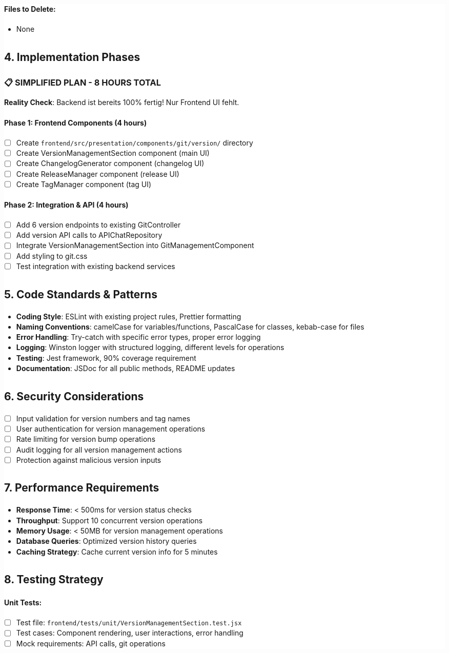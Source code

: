 #### Files to Delete:
- None

## 4. Implementation Phases

### 📋 SIMPLIFIED PLAN - 8 HOURS TOTAL
**Reality Check**: Backend ist bereits 100% fertig! Nur Frontend UI fehlt.

#### Phase 1: Frontend Components (4 hours)
- [ ] Create `frontend/src/presentation/components/git/version/` directory
- [ ] Create VersionManagementSection component (main UI)
- [ ] Create ChangelogGenerator component (changelog UI)
- [ ] Create ReleaseManager component (release UI)
- [ ] Create TagManager component (tag UI)

#### Phase 2: Integration & API (4 hours)
- [ ] Add 6 version endpoints to existing GitController
- [ ] Add version API calls to APIChatRepository
- [ ] Integrate VersionManagementSection into GitManagementComponent
- [ ] Add styling to git.css
- [ ] Test integration with existing backend services

## 5. Code Standards & Patterns
- **Coding Style**: ESLint with existing project rules, Prettier formatting
- **Naming Conventions**: camelCase for variables/functions, PascalCase for classes, kebab-case for files
- **Error Handling**: Try-catch with specific error types, proper error logging
- **Logging**: Winston logger with structured logging, different levels for operations
- **Testing**: Jest framework, 90% coverage requirement
- **Documentation**: JSDoc for all public methods, README updates

## 6. Security Considerations
- [ ] Input validation for version numbers and tag names
- [ ] User authentication for version management operations
- [ ] Rate limiting for version bump operations
- [ ] Audit logging for all version management actions
- [ ] Protection against malicious version inputs

## 7. Performance Requirements
- **Response Time**: < 500ms for version status checks
- **Throughput**: Support 10 concurrent version operations
- **Memory Usage**: < 50MB for version management operations
- **Database Queries**: Optimized version history queries
- **Caching Strategy**: Cache current version info for 5 minutes

## 8. Testing Strategy

#### Unit Tests:
- [ ] Test file: `frontend/tests/unit/VersionManagementSection.test.jsx`
- [ ] Test cases: Component rendering, user interactions, error handling
- [ ] Mock requirements: API calls, git operations

